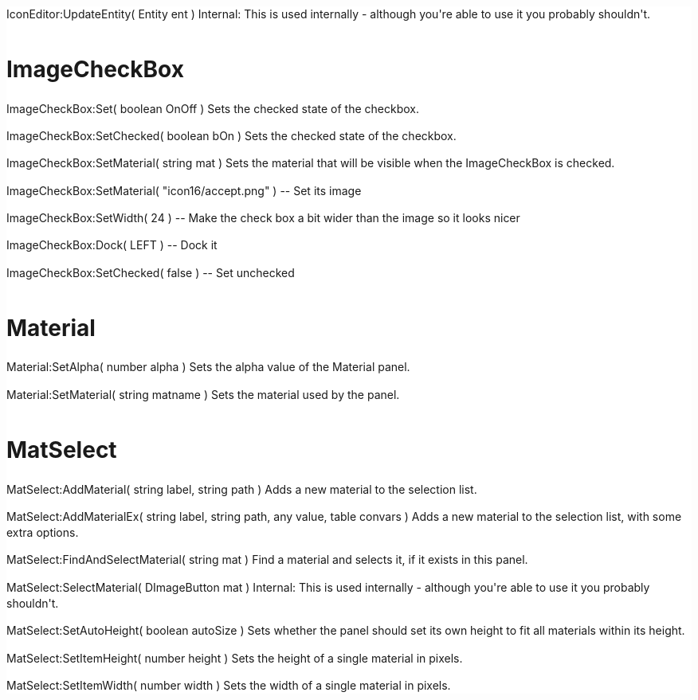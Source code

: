 IconEditor:UpdateEntity( Entity ent )
Internal: This is used internally - although you're able to use it you probably shouldn't.

# ImageCheckBox

ImageCheckBox:Set( boolean OnOff )
Sets the checked state of the checkbox.

ImageCheckBox:SetChecked( boolean bOn )
Sets the checked state of the checkbox.

ImageCheckBox:SetMaterial( string mat )
Sets the material that will be visible when the ImageCheckBox is checked.

ImageCheckBox:SetMaterial( "icon16/accept.png" )
-- Set its image

ImageCheckBox:SetWidth( 24 )
-- Make the check box a bit wider than the image so it looks nicer

ImageCheckBox:Dock( LEFT )
-- Dock it

ImageCheckBox:SetChecked( false )
-- Set unchecked

# Material

Material:SetAlpha( number alpha )
Sets the alpha value of the Material panel.

Material:SetMaterial( string matname )
Sets the material used by the panel.

# MatSelect

MatSelect:AddMaterial( string label,  string path )
Adds a new material to the selection list.

MatSelect:AddMaterialEx( string label,  string path,  any value,  table convars )
Adds a new material to the selection list, with some extra options.

MatSelect:FindAndSelectMaterial( string mat )
Find a material and selects it, if it exists in this panel.

MatSelect:SelectMaterial( DImageButton mat )
Internal: This is used internally - although you're able to use it you probably shouldn't.

MatSelect:SetAutoHeight( boolean autoSize )
Sets whether the panel should set its own height to fit all materials within its height.

MatSelect:SetItemHeight( number height )
Sets the height of a single material in pixels.

MatSelect:SetItemWidth( number width )
Sets the width of a single material in pixels.
